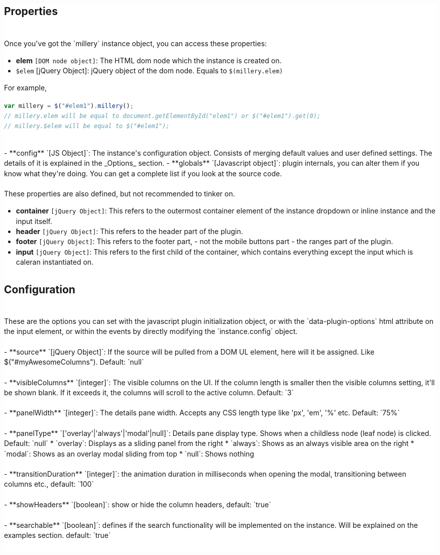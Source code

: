 
## Properties
<br>
Once you've got the `millery` instance object, you can access these properties:

- **elem** `[DOM node object]`: The HTML dom node which the instance is created on.
- `$elem` [jQuery Object]: jQuery object of the dom node. Equals to `$(millery.elem)`

For example,
<br>
```javascript
var millery = $("#elem1").millery();
// millery.elem will be equal to document.getElementById("elem1") or $("#elem1").get(0);
// millery.$elem will be equal to $("#elem1");
```
<br>
- **config** `[JS Object]`: The instance's configuration object. Consists of merging default values and user defined settings. The details of it is explained in the _Options_ section.
- **globals** `[Javascript object]`: plugin internals, you can alter them if you know what they're doing. You can get a complete list if you look at the source code.
<br><br>
These properties are also defined, but not recommended to tinker on.

- **container** `[jQuery Object]`: This refers to the outermost container element of the instance dropdown or inline instance and the input itself.
- **header** `[jQuery Object]`: This refers to the header part of the plugin.
- **footer** `[jQuery Object]`: This refers to the footer part, - not the mobile buttons part - the ranges part of the plugin.
- **input** `[jQuery Object]`: This refers to the first child of the container, which contains everything except the input which is caleran instantiated on.



## Configuration
<br>
These are the options you can set with the javascript plugin initialization object, or with the `data-plugin-options` html attribute on the input element, or within the events by directly modifying the `instance.config` object.
<br><br>
- **source** `[jQuery Object]`: If the source will be pulled from a DOM UL element, here will it be assigned. Like $("#myAwesomeColumns"). Default: `null`
<br><br>
- **visibleColumns** `[integer]`: The visible columns on the UI. If the column length is smaller then the visible columns setting, it'll be shown blank. If it exceeds it, the columns will scroll to the active column. Default: `3`
<br><br>
- **panelWidth** `[integer]`: The details pane width. Accepts any CSS length type like 'px', 'em', '%' etc. Default: `75%`
<br><br>
- **panelType** `['overlay'|'always'|'modal'|null]`: Details pane display type. Shows when a childless node (leaf node) is clicked. Default: `null`
	* `overlay`: Displays as a sliding panel from the right
	* `always`: Shows as an always visible area on the right
	* `modal`: Shows as an overlay modal sliding from top
	* `null`: Shows nothing
<br><br>
- **transitionDuration** `[integer]`: the animation duration in milliseconds when opening the modal, transitioning between columns etc., default: `100`
<br><br>
- **showHeaders** `[boolean]`: show or hide the column headers, default: `true`
<br><br>
- **searchable** `[boolean]`: defines if the search functionality will be implemented on the instance. Will be explained on the examples section. default: `true`
<br><br>